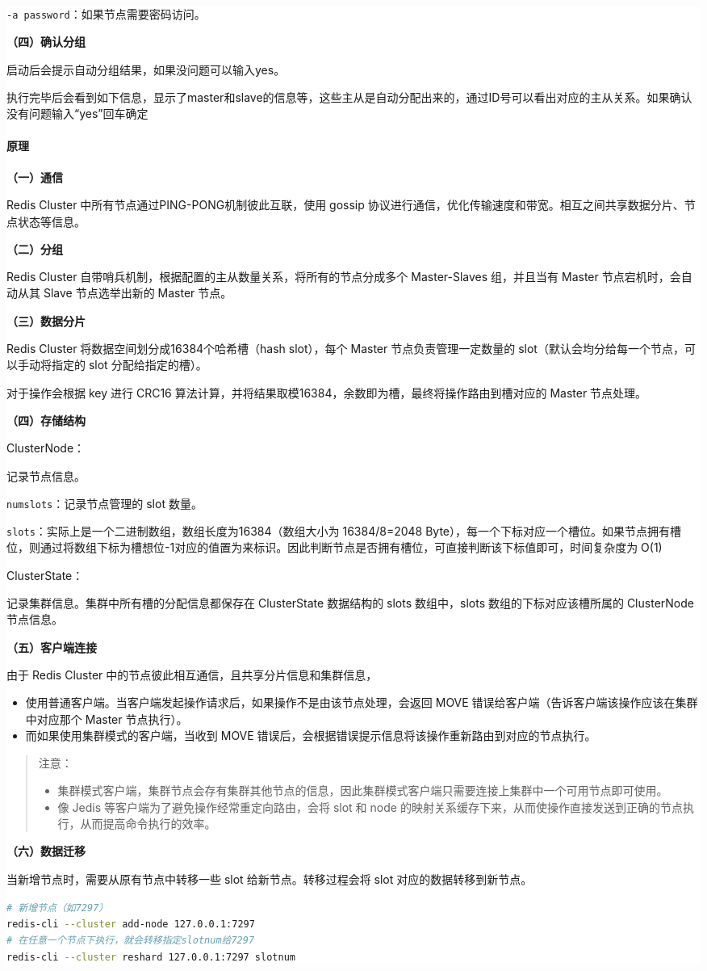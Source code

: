 `-a password`：如果节点需要密码访问。

**（四）确认分组**

启动后会提示自动分组结果，如果没问题可以输入yes。

执行完毕后会看到如下信息，显示了master和slave的信息等，这些主从是自动分配出来的，通过ID号可以看出对应的主从关系。如果确认没有问题输入“yes”回车确定

#### 原理

**（一）通信**

Redis Cluster 中所有节点通过PING-PONG机制彼此互联，使用 gossip 协议进行通信，优化传输速度和带宽。相互之间共享数据分片、节点状态等信息。

**（二）分组**

Redis Cluster 自带哨兵机制，根据配置的主从数量关系，将所有的节点分成多个 Master-Slaves 组，并且当有 Master 节点宕机时，会自动从其 Slave 节点选举出新的 Master 节点。

**（三）数据分片**

Redis Cluster 将数据空间划分成16384个哈希槽（hash slot），每个 Master 节点负责管理一定数量的 slot（默认会均分给每一个节点，可以手动将指定的 slot 分配给指定的槽）。

对于操作会根据 key 进行 CRC16 算法计算，并将结果取模16384，余数即为槽，最终将操作路由到槽对应的 Master 节点处理。

**（四）存储结构**

ClusterNode：

记录节点信息。

`numslots`：记录节点管理的 slot 数量。

`slots`：实际上是一个二进制数组，数组长度为16384（数组大小为 16384/8=2048 Byte），每一个下标对应一个槽位。如果节点拥有槽位，则通过将数组下标为槽想位-1对应的值置为来标识。因此判断节点是否拥有槽位，可直接判断该下标值即可，时间复杂度为 O(1)

ClusterState：

记录集群信息。集群中所有槽的分配信息都保存在 ClusterState 数据结构的 slots 数组中，slots 数组的下标对应该槽所属的 ClusterNode 节点信息。

**（五）客户端连接**

由于 Redis Cluster 中的节点彼此相互通信，且共享分片信息和集群信息，

* 使用普通客户端。当客户端发起操作请求后，如果操作不是由该节点处理，会返回 MOVE 错误给客户端（告诉客户端该操作应该在集群中对应那个 Master 节点执行）。
* 而如果使用集群模式的客户端，当收到 MOVE 错误后，会根据错误提示信息将该操作重新路由到对应的节点执行。

> 注意：
>
> * 集群模式客户端，集群节点会存有集群其他节点的信息，因此集群模式客户端只需要连接上集群中一个可用节点即可使用。
> * 像 Jedis 等客户端为了避免操作经常重定向路由，会将 slot 和 node 的映射关系缓存下来，从而使操作直接发送到正确的节点执行，从而提高命令执行的效率。

**（六）数据迁移**

当新增节点时，需要从原有节点中转移一些 slot 给新节点。转移过程会将 slot 对应的数据转移到新节点。

```sh
# 新增节点（如7297）
redis-cli --cluster add-node 127.0.0.1:7297
# 在任意一个节点下执行，就会转移指定slotnum给7297
redis-cli --cluster reshard 127.0.0.1:7297 slotnum
```
